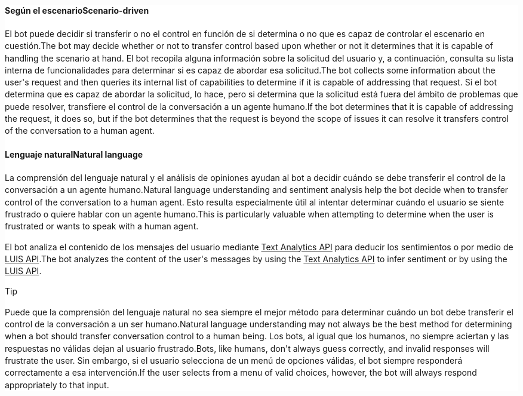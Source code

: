 #### <a name="scenario-driven"></a><span data-ttu-id="e78e8-123">Según el escenario</span><span class="sxs-lookup"><span data-stu-id="e78e8-123">Scenario-driven</span></span>

<span data-ttu-id="e78e8-124">El bot puede decidir si transferir o no el control en función de si determina o no que es capaz de controlar el escenario en cuestión.</span><span class="sxs-lookup"><span data-stu-id="e78e8-124">The bot may decide whether or not to transfer control based upon whether or not it determines that it is capable of handling the scenario at hand.</span></span> <span data-ttu-id="e78e8-125">El bot recopila alguna información sobre la solicitud del usuario y, a continuación, consulta su lista interna de funcionalidades para determinar si es capaz de abordar esa solicitud.</span><span class="sxs-lookup"><span data-stu-id="e78e8-125">The bot collects some information about the user's request and then queries its internal list of capabilities to determine if it is capable of addressing that request.</span></span> <span data-ttu-id="e78e8-126">Si el bot determina que es capaz de abordar la solicitud, lo hace, pero si determina que la solicitud está fuera del ámbito de problemas que puede resolver, transfiere el control de la conversación a un agente humano.</span><span class="sxs-lookup"><span data-stu-id="e78e8-126">If the bot determines that it is capable of addressing the request, it does so, but if the bot determines that the request is beyond the scope of issues it can resolve it transfers control of the conversation to a human agent.</span></span>

#### <a name="natural-language"></a><span data-ttu-id="e78e8-127">Lenguaje natural</span><span class="sxs-lookup"><span data-stu-id="e78e8-127">Natural language</span></span>

<span data-ttu-id="e78e8-128">La comprensión del lenguaje natural y el análisis de opiniones ayudan al bot a decidir cuándo se debe transferir el control de la conversación a un agente humano.</span><span class="sxs-lookup"><span data-stu-id="e78e8-128">Natural language understanding and sentiment analysis help the bot decide when to transfer control of the conversation to a human agent.</span></span> <span data-ttu-id="e78e8-129">Esto resulta especialmente útil al intentar determinar cuándo el usuario se siente frustrado o quiere hablar con un agente humano.</span><span class="sxs-lookup"><span data-stu-id="e78e8-129">This is particularly valuable when attempting to determine when the user is frustrated or wants to speak with a human agent.</span></span> 
 
<span data-ttu-id="e78e8-130">El bot analiza el contenido de los mensajes del usuario mediante <a href="https://www.microsoft.com/cognitive-services/en-us/text-analytics-api" target="blank">Text Analytics API</a> para deducir los sentimientos o por medio de <a href="https://www.luis.ai" target="_blank">LUIS API</a>.</span><span class="sxs-lookup"><span data-stu-id="e78e8-130">The bot analyzes the content of the user's messages by using the <a href="https://www.microsoft.com/cognitive-services/en-us/text-analytics-api" target="blank">Text Analytics API</a> to infer sentiment or by using the <a href="https://www.luis.ai" target="_blank">LUIS API</a>.</span></span> 


> [!TIP]
> <span data-ttu-id="e78e8-131">Puede que la comprensión del lenguaje natural no sea siempre el mejor método para determinar cuándo un bot debe transferir el control de la conversación a un ser humano.</span><span class="sxs-lookup"><span data-stu-id="e78e8-131">Natural language understanding may not always be the best method for determining when a bot should transfer conversation control to a human being.</span></span> <span data-ttu-id="e78e8-132">Los bots, al igual que los humanos, no siempre aciertan y las respuestas no válidas dejan al usuario frustrado.</span><span class="sxs-lookup"><span data-stu-id="e78e8-132">Bots, like humans, don't always guess correctly, and invalid responses will frustrate the user.</span></span> <span data-ttu-id="e78e8-133">Sin embargo, si el usuario selecciona de un menú de opciones válidas, el bot siempre responderá correctamente a esa intervención.</span><span class="sxs-lookup"><span data-stu-id="e78e8-133">If the user selects from a menu of valid choices, however, the bot will always respond appropriately to that input.</span></span> 
